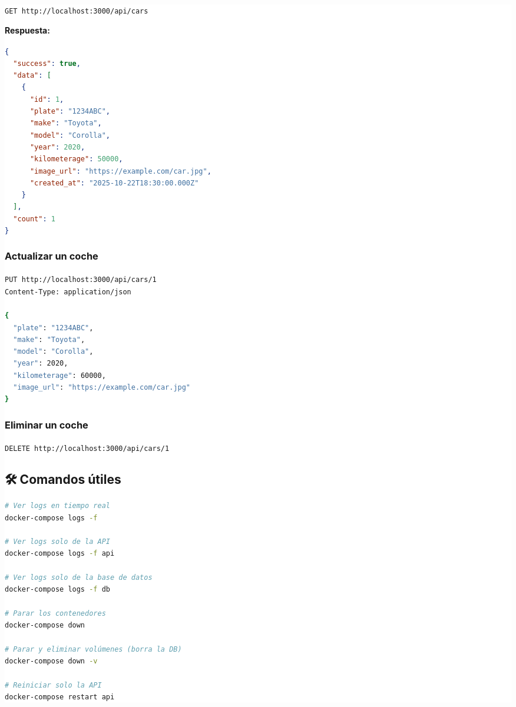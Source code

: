 ```bash
GET http://localhost:3000/api/cars
```

**Respuesta:**
```json
{
  "success": true,
  "data": [
    {
      "id": 1,
      "plate": "1234ABC",
      "make": "Toyota",
      "model": "Corolla",
      "year": 2020,
      "kilometerage": 50000,
      "image_url": "https://example.com/car.jpg",
      "created_at": "2025-10-22T18:30:00.000Z"
    }
  ],
  "count": 1
}
```

### Actualizar un coche

```bash
PUT http://localhost:3000/api/cars/1
Content-Type: application/json

{
  "plate": "1234ABC",
  "make": "Toyota",
  "model": "Corolla",
  "year": 2020,
  "kilometerage": 60000,
  "image_url": "https://example.com/car.jpg"
}
```

### Eliminar un coche

```bash
DELETE http://localhost:3000/api/cars/1
```

## 🛠️ Comandos útiles

```bash
# Ver logs en tiempo real
docker-compose logs -f

# Ver logs solo de la API
docker-compose logs -f api

# Ver logs solo de la base de datos
docker-compose logs -f db

# Parar los contenedores
docker-compose down

# Parar y eliminar volúmenes (borra la DB)
docker-compose down -v

# Reiniciar solo la API
docker-compose restart api
```